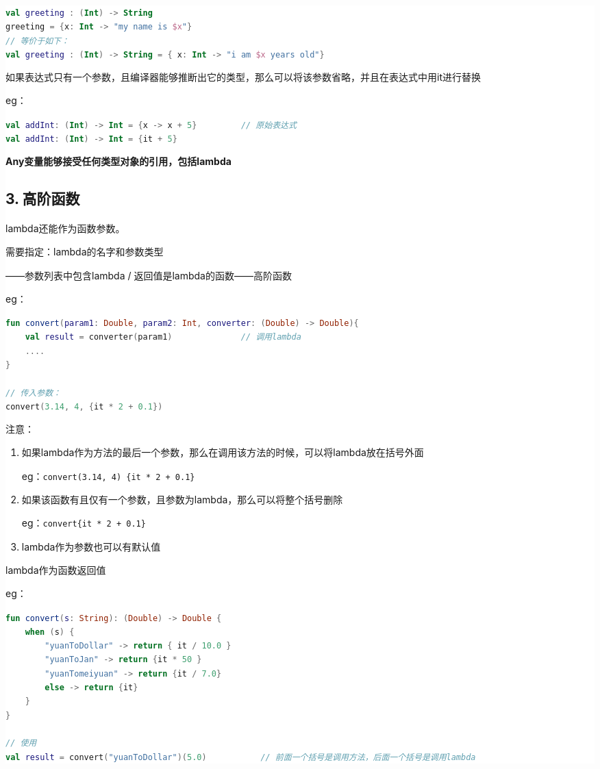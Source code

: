 ```kotlin
val greeting : (Int) -> String
greeting = {x: Int -> "my name is $x"}
// 等价于如下：
val greeting : (Int) -> String = { x: Int -> "i am $x years old"}
```

如果表达式只有一个参数，且编译器能够推断出它的类型，那么可以将该参数省略，并且在表达式中用it进行替换

eg：

```kotlin
val addInt: (Int) -> Int = {x -> x + 5}			// 原始表达式
val addInt: (Int) -> Int = {it + 5}
```

**Any变量能够接受任何类型对象的引用，包括lambda**

## 3. 高阶函数

lambda还能作为函数参数。

需要指定：lambda的名字和参数类型

——参数列表中包含lambda / 返回值是lambda的函数——高阶函数

eg：

```kotlin
fun convert(param1: Double, param2: Int, converter: (Double) -> Double){	
    val result = converter(param1)				// 调用lambda  
    ....
}

// 传入参数：
convert(3.14, 4, {it * 2 + 0.1})
```

注意：

1. 如果lambda作为方法的最后一个参数，那么在调用该方法的时候，可以将lambda放在括号外面

   eg：`convert(3.14, 4) {it * 2 + 0.1}`

2. 如果该函数有且仅有一个参数，且参数为lambda，那么可以将整个括号删除

   eg：`convert{it * 2 + 0.1}`

3. lambda作为参数也可以有默认值

lambda作为函数返回值

eg：

```kotlin
fun convert(s: String): (Double) -> Double {    
    when (s) {        
        "yuanToDollar" -> return { it / 10.0 }        
        "yuanToJan" -> return {it * 50 }        
        "yuanTomeiyuan" -> return {it / 7.0}        
        else -> return {it}    
    }
}

// 使用
val result = convert("yuanToDollar")(5.0)			// 前面一个括号是调用方法，后面一个括号是调用lambda
```
